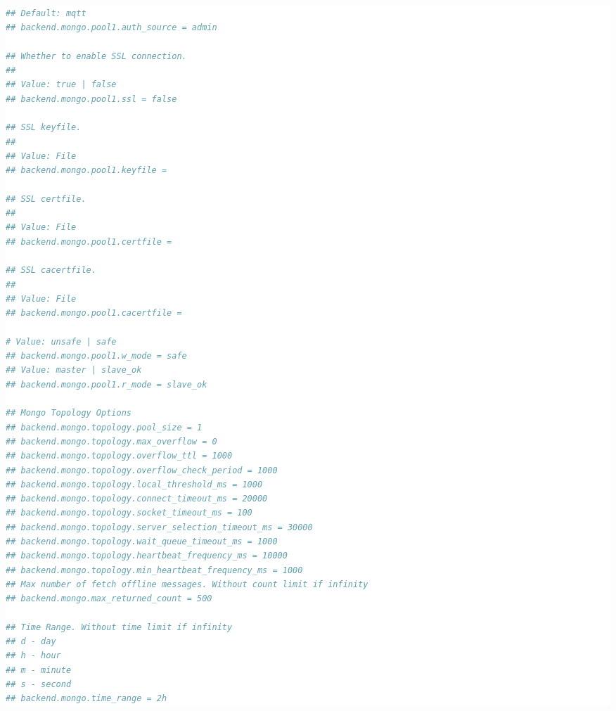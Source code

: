 ```bash
## Default: mqtt
## backend.mongo.pool1.auth_source = admin

## Whether to enable SSL connection.
##
## Value: true | false
## backend.mongo.pool1.ssl = false

## SSL keyfile.
##
## Value: File
## backend.mongo.pool1.keyfile =

## SSL certfile.
##
## Value: File
## backend.mongo.pool1.certfile =

## SSL cacertfile.
##
## Value: File
## backend.mongo.pool1.cacertfile =

# Value: unsafe | safe
## backend.mongo.pool1.w_mode = safe
## Value: master | slave_ok
## backend.mongo.pool1.r_mode = slave_ok

## Mongo Topology Options
## backend.mongo.topology.pool_size = 1
## backend.mongo.topology.max_overflow = 0
## backend.mongo.topology.overflow_ttl = 1000
## backend.mongo.topology.overflow_check_period = 1000
## backend.mongo.topology.local_threshold_ms = 1000
## backend.mongo.topology.connect_timeout_ms = 20000
## backend.mongo.topology.socket_timeout_ms = 100
## backend.mongo.topology.server_selection_timeout_ms = 30000
## backend.mongo.topology.wait_queue_timeout_ms = 1000
## backend.mongo.topology.heartbeat_frequency_ms = 10000
## backend.mongo.topology.min_heartbeat_frequency_ms = 1000
## Max number of fetch offline messages. Without count limit if infinity
## backend.mongo.max_returned_count = 500

## Time Range. Without time limit if infinity
## d - day
## h - hour
## m - minute
## s - second
## backend.mongo.time_range = 2h
```
